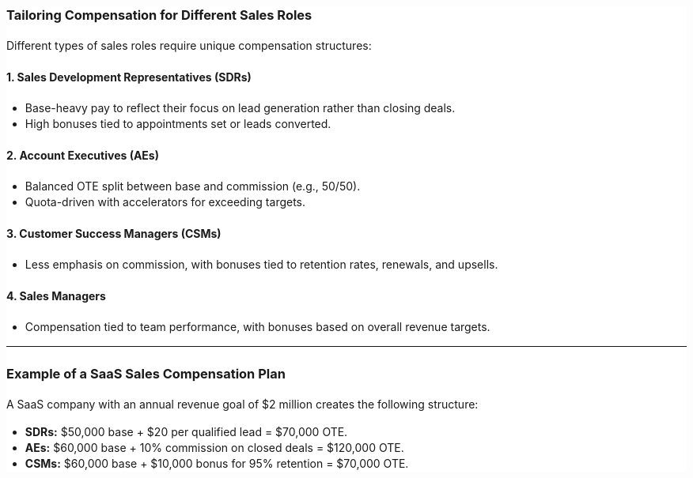 
### Tailoring Compensation for Different Sales Roles

Different types of sales roles require unique compensation structures:

#### **1. Sales Development Representatives (SDRs)**
* Base-heavy pay to reflect their focus on lead generation rather than closing deals.
* High bonuses tied to appointments set or leads converted.

#### **2. Account Executives (AEs)**
* Balanced OTE split between base and commission (e.g., 50/50).
* Quota-driven with accelerators for exceeding targets.

#### **3. Customer Success Managers (CSMs)**
* Less emphasis on commission, with bonuses tied to retention rates, renewals, and upsells.

#### **4. Sales Managers**
* Compensation tied to team performance, with bonuses based on overall revenue targets.

---

### Example of a SaaS Sales Compensation Plan

A SaaS company with an annual revenue goal of $2 million creates the following structure:
* **SDRs:** $50,000 base + $20 per qualified lead = $70,000 OTE.
* **AEs:** $60,000 base + 10% commission on closed deals = $120,000 OTE.
* **CSMs:** $60,000 base + $10,000 bonus for 95% retention = $70,000 OTE.
